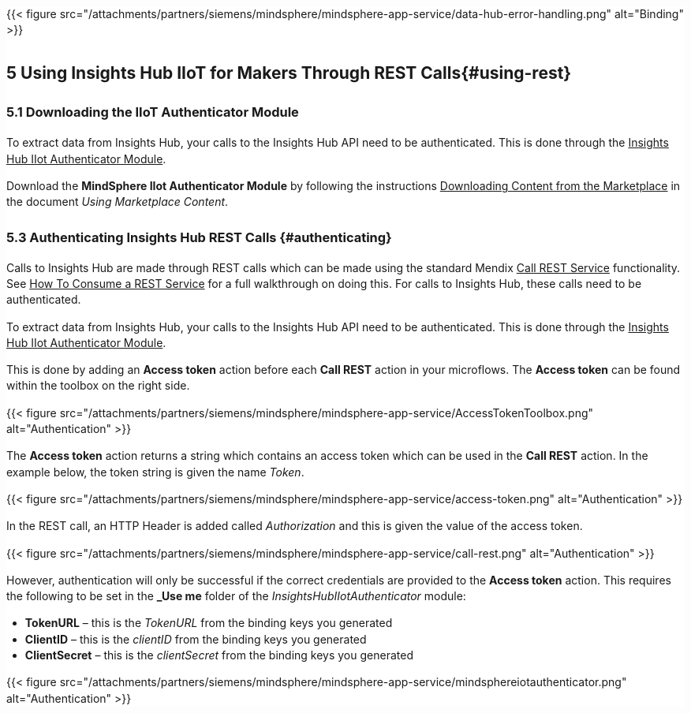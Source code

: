 {{< figure src="/attachments/partners/siemens/mindsphere/mindsphere-app-service/data-hub-error-handling.png" alt="Binding" >}}

## 5 Using Insights Hub IIoT for Makers Through REST Calls{#using-rest}

### 5.1 Downloading the IIoT Authenticator Module

To extract data from Insights Hub, your calls to the Insights Hub API need to be authenticated. This is done through the [Insights Hub IIot Authenticator Module](https://marketplace.mendix.com/link/component/117578).

Download the **MindSphere IIot Authenticator Module** by following the instructions [Downloading Content from the Marketplace](/appstore/overview/use-content/#downloading) in the document *Using Marketplace Content*.

### 5.3 Authenticating Insights Hub REST Calls {#authenticating}

Calls to Insights Hub are made through REST calls which can be made using the standard Mendix [Call REST Service](/refguide/call-rest-action/) functionality. See [How To Consume a REST Service](/howto/integration/consume-a-rest-service/) for a full walkthrough on doing this. For calls to Insights Hub, these calls need to be authenticated.

To extract data from Insights Hub, your calls to the Insights Hub API need to be authenticated. This is done through the [Insights Hub IIot Authenticator Module](https://marketplace.mendix.com/link/component/117578).

This is done by adding an **Access token** action before each **Call REST** action in your microflows. The **Access token** can be found within the toolbox on the right side.

{{< figure src="/attachments/partners/siemens/mindsphere/mindsphere-app-service/AccessTokenToolbox.png" alt="Authentication" >}}

 The **Access token** action returns a string which contains an access token which can be used in the **Call REST** action. In the example below, the token string is given the name *Token*.

{{< figure src="/attachments/partners/siemens/mindsphere/mindsphere-app-service/access-token.png" alt="Authentication" >}}

In the REST call, an HTTP Header is added called *Authorization* and this is given the value of the access token.

{{< figure src="/attachments/partners/siemens/mindsphere/mindsphere-app-service/call-rest.png" alt="Authentication" >}}

However, authentication will only be successful if the correct credentials are provided to the **Access token** action. This requires the following to be set in the **_Use me** folder of the *InsightsHubIIotAuthenticator* module:

* **TokenURL** – this is the *TokenURL* from the binding keys you generated
* **ClientID** – this is the *clientID* from the binding keys you generated
* **ClientSecret** – this is the *clientSecret* from the binding keys you generated

{{< figure src="/attachments/partners/siemens/mindsphere/mindsphere-app-service/mindsphereiotauthenticator.png" alt="Authentication" >}}
